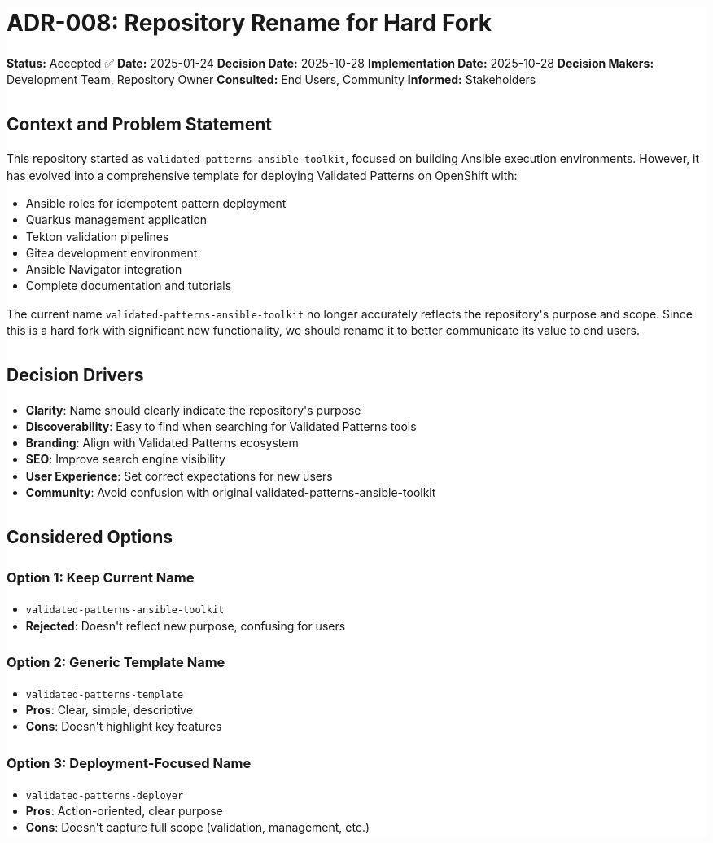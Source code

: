 # ADR-008: Repository Rename for Hard Fork

**Status:** Accepted ✅
**Date:** 2025-01-24
**Decision Date:** 2025-10-28
**Implementation Date:** 2025-10-28
**Decision Makers:** Development Team, Repository Owner
**Consulted:** End Users, Community
**Informed:** Stakeholders

## Context and Problem Statement

This repository started as `validated-patterns-ansible-toolkit`, focused on building Ansible execution environments. However, it has evolved into a comprehensive template for deploying Validated Patterns on OpenShift with:

- Ansible roles for idempotent pattern deployment
- Quarkus management application
- Tekton validation pipelines
- Gitea development environment
- Ansible Navigator integration
- Complete documentation and tutorials

The current name `validated-patterns-ansible-toolkit` no longer accurately reflects the repository's purpose and scope. Since this is a hard fork with significant new functionality, we should rename it to better communicate its value to end users.

## Decision Drivers

* **Clarity**: Name should clearly indicate the repository's purpose
* **Discoverability**: Easy to find when searching for Validated Patterns tools
* **Branding**: Align with Validated Patterns ecosystem
* **SEO**: Improve search engine visibility
* **User Experience**: Set correct expectations for new users
* **Community**: Avoid confusion with original validated-patterns-ansible-toolkit

## Considered Options

### Option 1: Keep Current Name
- `validated-patterns-ansible-toolkit`
- **Rejected**: Doesn't reflect new purpose, confusing for users

### Option 2: Generic Template Name
- `validated-patterns-template`
- **Pros**: Clear, simple, descriptive
- **Cons**: Doesn't highlight key features

### Option 3: Deployment-Focused Name
- `validated-patterns-deployer`
- **Pros**: Action-oriented, clear purpose
- **Cons**: Doesn't capture full scope (validation, management, etc.)
